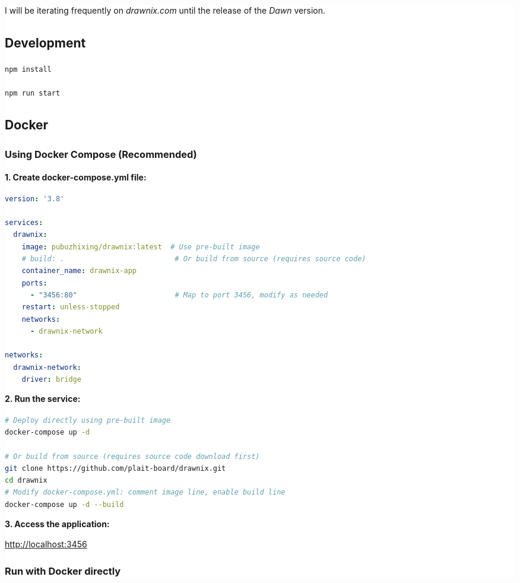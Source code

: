 I will be iterating frequently on *drawnix.com* until the release of the *Dawn* version.


## Development

```
npm install

npm run start
```

## Docker

### Using Docker Compose (Recommended)

**1. Create docker-compose.yml file:**

```yaml
version: '3.8'

services:
  drawnix:
    image: pubuzhixing/drawnix:latest  # Use pre-built image
    # build: .                          # Or build from source (requires source code)
    container_name: drawnix-app
    ports:
      - "3456:80"                       # Map to port 3456, modify as needed
    restart: unless-stopped
    networks:
      - drawnix-network

networks:
  drawnix-network:
    driver: bridge
```

**2. Run the service:**

```bash
# Deploy directly using pre-built image
docker-compose up -d

# Or build from source (requires source code download first)
git clone https://github.com/plait-board/drawnix.git
cd drawnix
# Modify docker-compose.yml: comment image line, enable build line
docker-compose up -d --build
```

**3. Access the application:**

[http://localhost:3456](http://localhost:3456)

### Run with Docker directly

